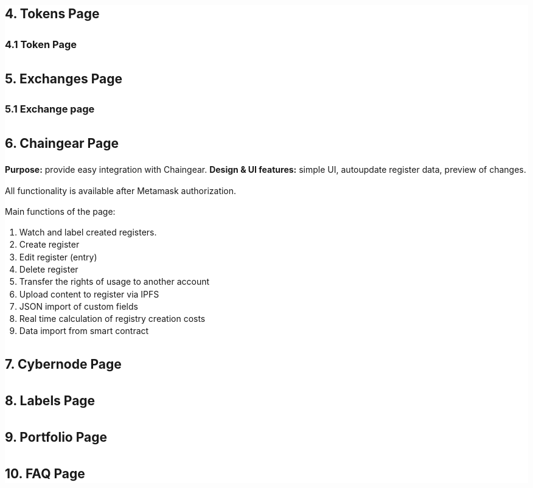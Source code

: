 ## 4. Tokens Page

### 4.1 Token Page

## 5. Exchanges Page

### 5.1 Exchange page

## 6. Chaingear Page

**Purpose:** provide easy integration with Chaingear. 
**Design & UI  features:** simple UI, autoupdate register data, preview of changes.

All functionality is available after Metamask authorization.

Main functions of the page:

1. Watch and label created registers.
2. Create register
3. Edit register (entry)
3. Delete register
4. Transfer the rights of usage to another account
5. Upload content to register via IPFS
6. JSON import of custom fields
6. Real time calculation of registry creation costs
7. Data import from smart contract


## 7. Cybernode Page

## 8. Labels Page

## 9. Portfolio Page

## 10. FAQ Page
